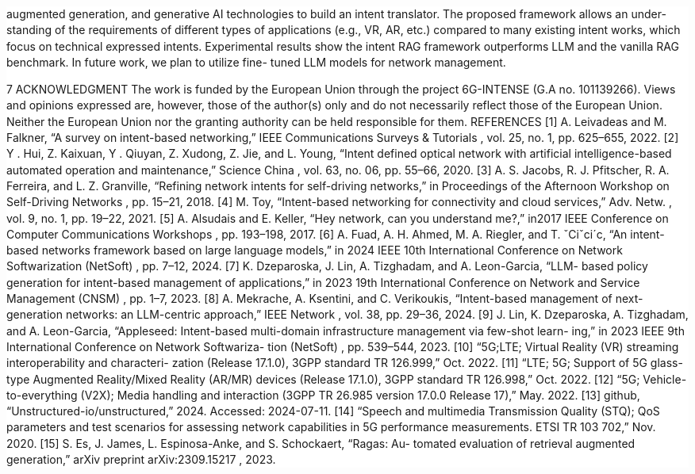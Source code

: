 augmented generation, and generative AI technologies to build
an intent translator. The proposed framework allows an under-
standing of the requirements of different types of applications
(e.g., VR, AR, etc.) compared to many existing intent works,
which focus on technical expressed intents. Experimental results
show the intent RAG framework outperforms LLM and the
vanilla RAG benchmark. In future work, we plan to utilize fine-
tuned LLM models for network management.

7
ACKNOWLEDGMENT
The work is funded by the European Union through the
project 6G-INTENSE (G.A no. 101139266). Views and opinions
expressed are, however, those of the author(s) only and do
not necessarily reflect those of the European Union. Neither
the European Union nor the granting authority can be held
responsible for them.
REFERENCES
[1] A. Leivadeas and M. Falkner, “A survey on intent-based networking,”
IEEE Communications Surveys & Tutorials , vol. 25, no. 1, pp. 625–655,
2022.
[2] Y . Hui, Z. Kaixuan, Y . Qiuyan, Z. Xudong, Z. Jie, and L. Young,
“Intent defined optical network with artificial intelligence-based automated
operation and maintenance,” Science China , vol. 63, no. 06, pp. 55–66,
2020.
[3] A. S. Jacobs, R. J. Pfitscher, R. A. Ferreira, and L. Z. Granville, “Refining
network intents for self-driving networks,” in Proceedings of the Afternoon
Workshop on Self-Driving Networks , pp. 15–21, 2018.
[4] M. Toy, “Intent-based networking for connectivity and cloud services,”
Adv. Netw. , vol. 9, no. 1, pp. 19–22, 2021.
[5] A. Alsudais and E. Keller, “Hey network, can you understand me?,”
in2017 IEEE Conference on Computer Communications Workshops ,
pp. 193–198, 2017.
[6] A. Fuad, A. H. Ahmed, M. A. Riegler, and T. ˇCiˇci´c, “An intent-based
networks framework based on large language models,” in 2024 IEEE 10th
International Conference on Network Softwarization (NetSoft) , pp. 7–12,
2024.
[7] K. Dzeparoska, J. Lin, A. Tizghadam, and A. Leon-Garcia, “LLM-
based policy generation for intent-based management of applications,” in
2023 19th International Conference on Network and Service Management
(CNSM) , pp. 1–7, 2023.
[8] A. Mekrache, A. Ksentini, and C. Verikoukis, “Intent-based management
of next-generation networks: an LLM-centric approach,” IEEE Network ,
vol. 38, pp. 29–36, 2024.
[9] J. Lin, K. Dzeparoska, A. Tizghadam, and A. Leon-Garcia, “Appleseed:
Intent-based multi-domain infrastructure management via few-shot learn-
ing,” in 2023 IEEE 9th International Conference on Network Softwariza-
tion (NetSoft) , pp. 539–544, 2023.
[10] “5G;LTE; Virtual Reality (VR) streaming interoperability and characteri-
zation (Release 17.1.0), 3GPP standard TR 126.999,” Oct. 2022.
[11] “LTE; 5G; Support of 5G glass-type Augmented Reality/Mixed Reality
(AR/MR) devices (Release 17.1.0), 3GPP standard TR 126.998,” Oct.
2022.
[12] “5G; Vehicle-to-everything (V2X); Media handling and interaction (3GPP
TR 26.985 version 17.0.0 Release 17),” May. 2022.
[13] github, “Unstructured-io/unstructured,” 2024. Accessed: 2024-07-11.
[14] “Speech and multimedia Transmission Quality (STQ); QoS parameters
and test scenarios for assessing network capabilities in 5G performance
measurements. ETSI TR 103 702,” Nov. 2020.
[15] S. Es, J. James, L. Espinosa-Anke, and S. Schockaert, “Ragas: Au-
tomated evaluation of retrieval augmented generation,” arXiv preprint
arXiv:2309.15217 , 2023.